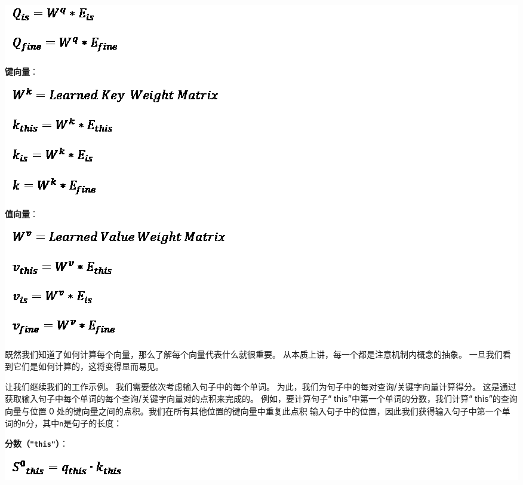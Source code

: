![](img/Formula_09_003.png)

![](img/Formula_09_004.png)

**键向量**：

![](img/Formula_09_005.png)

![](img/Formula_09_006.png)

![](img/Formula_09_007.png)

![](img/Formula_09_008.png)

**值向量**：

![](img/Formula_09_009.png)

![](img/Formula_09_010.png)

![](img/Formula_09_011.png)

![](img/Formula_09_012.png)

既然我们知道了如何计算每个向量，那么了解每个向量代表什么就很重要。 从本质上讲，每一个都是注意机制内概念的抽象。 一旦我们看到它们是如何计算的，这将变得显而易见。

让我们继续我们的工作示例。 我们需要依次考虑输入句子中的每个单词。 为此，我们为句子中的每对查询/关键字向量计算得分。 这是通过获取输入句子中每个单词的每个查询/关键字向量对的点积来完成的。 例如，要计算句子“ this”中第一个单词的分数，我们计算“ this”的查询向量与位置 0 处的键向量之间的点积。我们在所有其他位置的键向量中重复此点积 输入句子中的位置，因此我们获得输入句子中第一个单词的`n`分，其中`n`是句子的长度：

**分数（`"this"`）**：

![](img/Formula_09_013.png)
